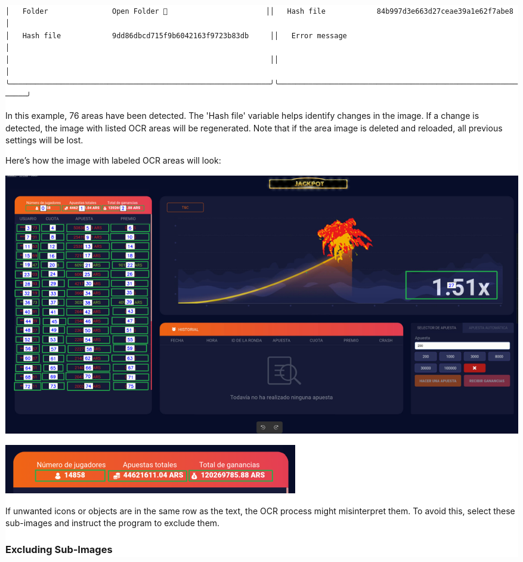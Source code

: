 ```
│   Folder               Open Folder 📁                       ││   Hash file            84b997d3e663d27ceae39a1e62f7abe8     │
│   Hash file            9dd86dbcd715f9b6042163f9723b83db     ││   Error message                                             │
│                                                             ││                                                             │
╰─────────────────────────────────────────────────────────────╯╰─────────────────────────────────────────────────────────────╯
```

In this example, 76 areas have been detected. The 'Hash file' variable helps identify changes in the image. If a change is detected, the image with listed OCR areas will be regenerated. Note that if the area image is deleted and reloaded, all previous settings will be lost.

Here’s how the image with labeled OCR areas will look:


![](https://raw.githubusercontent.com/FoxySoftware/FoxySoftware.github.io/main/resource/processor/example_labelled_areas_ocr.png)

![](https://raw.githubusercontent.com/FoxySoftware/FoxySoftware.github.io/main/resource/processor/example_image_areas_ocr_top_grill_icons.png)

If unwanted icons or objects are in the same row as the text, the OCR process might misinterpret them. To avoid this, select these sub-images and instruct the program to exclude them.

### **Excluding Sub-Images**
